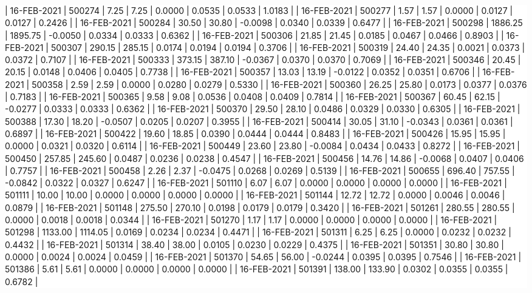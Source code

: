 | 16-FEB-2021 | 500274 | 7.25 | 7.25 | 0.0000 | 0.0535 | 0.0533 | 1.0183 |
| 16-FEB-2021 | 500277 | 1.57 | 1.57 | 0.0000 | 0.0127 | 0.0127 | 0.2426 |
| 16-FEB-2021 | 500284 | 30.50 | 30.80 | -0.0098 | 0.0340 | 0.0339 | 0.6477 |
| 16-FEB-2021 | 500298 | 1886.25 | 1895.75 | -0.0050 | 0.0334 | 0.0333 | 0.6362 |
| 16-FEB-2021 | 500306 | 21.85 | 21.45 | 0.0185 | 0.0467 | 0.0466 | 0.8903 |
| 16-FEB-2021 | 500307 | 290.15 | 285.15 | 0.0174 | 0.0194 | 0.0194 | 0.3706 |
| 16-FEB-2021 | 500319 | 24.40 | 24.35 | 0.0021 | 0.0373 | 0.0372 | 0.7107 |
| 16-FEB-2021 | 500333 | 373.15 | 387.10 | -0.0367 | 0.0370 | 0.0370 | 0.7069 |
| 16-FEB-2021 | 500346 | 20.45 | 20.15 | 0.0148 | 0.0406 | 0.0405 | 0.7738 |
| 16-FEB-2021 | 500357 | 13.03 | 13.19 | -0.0122 | 0.0352 | 0.0351 | 0.6706 |
| 16-FEB-2021 | 500358 | 2.59 | 2.59 | 0.0000 | 0.0280 | 0.0279 | 0.5330 |
| 16-FEB-2021 | 500360 | 26.25 | 25.80 | 0.0173 | 0.0377 | 0.0376 | 0.7183 |
| 16-FEB-2021 | 500365 | 9.58 | 9.08 | 0.0536 | 0.0408 | 0.0409 | 0.7814 |
| 16-FEB-2021 | 500367 | 60.45 | 62.15 | -0.0277 | 0.0333 | 0.0333 | 0.6362 |
| 16-FEB-2021 | 500370 | 29.50 | 28.10 | 0.0486 | 0.0329 | 0.0330 | 0.6305 |
| 16-FEB-2021 | 500388 | 17.30 | 18.20 | -0.0507 | 0.0205 | 0.0207 | 0.3955 |
| 16-FEB-2021 | 500414 | 30.05 | 31.10 | -0.0343 | 0.0361 | 0.0361 | 0.6897 |
| 16-FEB-2021 | 500422 | 19.60 | 18.85 | 0.0390 | 0.0444 | 0.0444 | 0.8483 |
| 16-FEB-2021 | 500426 | 15.95 | 15.95 | 0.0000 | 0.0321 | 0.0320 | 0.6114 |
| 16-FEB-2021 | 500449 | 23.60 | 23.80 | -0.0084 | 0.0434 | 0.0433 | 0.8272 |
| 16-FEB-2021 | 500450 | 257.85 | 245.60 | 0.0487 | 0.0236 | 0.0238 | 0.4547 |
| 16-FEB-2021 | 500456 | 14.76 | 14.86 | -0.0068 | 0.0407 | 0.0406 | 0.7757 |
| 16-FEB-2021 | 500458 | 2.26 | 2.37 | -0.0475 | 0.0268 | 0.0269 | 0.5139 |
| 16-FEB-2021 | 500655 | 696.40 | 757.55 | -0.0842 | 0.0322 | 0.0327 | 0.6247 |
| 16-FEB-2021 | 501110 | 6.07 | 6.07 | 0.0000 | 0.0000 | 0.0000 | 0.0000 |
| 16-FEB-2021 | 501111 | 10.00 | 10.00 | 0.0000 | 0.0000 | 0.0000 | 0.0000 |
| 16-FEB-2021 | 501144 | 12.72 | 12.72 | 0.0000 | 0.0046 | 0.0046 | 0.0879 |
| 16-FEB-2021 | 501148 | 275.50 | 270.10 | 0.0198 | 0.0179 | 0.0179 | 0.3420 |
| 16-FEB-2021 | 501261 | 280.55 | 280.55 | 0.0000 | 0.0018 | 0.0018 | 0.0344 |
| 16-FEB-2021 | 501270 | 1.17 | 1.17 | 0.0000 | 0.0000 | 0.0000 | 0.0000 |
| 16-FEB-2021 | 501298 | 1133.00 | 1114.05 | 0.0169 | 0.0234 | 0.0234 | 0.4471 |
| 16-FEB-2021 | 501311 | 6.25 | 6.25 | 0.0000 | 0.0232 | 0.0232 | 0.4432 |
| 16-FEB-2021 | 501314 | 38.40 | 38.00 | 0.0105 | 0.0230 | 0.0229 | 0.4375 |
| 16-FEB-2021 | 501351 | 30.80 | 30.80 | 0.0000 | 0.0024 | 0.0024 | 0.0459 |
| 16-FEB-2021 | 501370 | 54.65 | 56.00 | -0.0244 | 0.0395 | 0.0395 | 0.7546 |
| 16-FEB-2021 | 501386 | 5.61 | 5.61 | 0.0000 | 0.0000 | 0.0000 | 0.0000 |
| 16-FEB-2021 | 501391 | 138.00 | 133.90 | 0.0302 | 0.0355 | 0.0355 | 0.6782 |